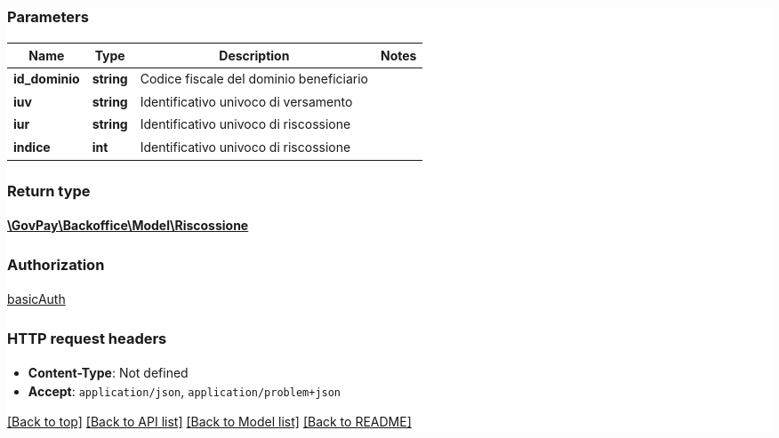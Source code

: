 ### Parameters

| Name | Type | Description  | Notes |
| ------------- | ------------- | ------------- | ------------- |
| **id_dominio** | **string**| Codice fiscale del dominio beneficiario | |
| **iuv** | **string**| Identificativo univoco di versamento | |
| **iur** | **string**| Identificativo univoco di riscossione | |
| **indice** | **int**| Identificativo univoco di riscossione | |

### Return type

[**\GovPay\Backoffice\Model\Riscossione**](../Model/Riscossione.md)

### Authorization

[basicAuth](../../README.md#basicAuth)

### HTTP request headers

- **Content-Type**: Not defined
- **Accept**: `application/json`, `application/problem+json`

[[Back to top]](#) [[Back to API list]](../../README.md#endpoints)
[[Back to Model list]](../../README.md#models)
[[Back to README]](../../README.md)
